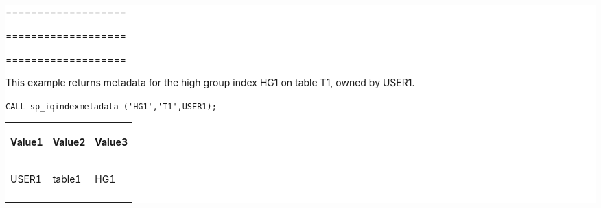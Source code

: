 ===================

</td>
<td valign="top">

===================

</td>
<td valign="top">

===================

</td>
</tr>
</table>

This example returns metadata for the high group index HG1 on table T1, owned by USER1.

```
CALL sp_iqindexmetadata ('HG1','T1',USER1);
```


<table>
<tr>
<th valign="top">

Value1

</th>
<th valign="top">

Value2

</th>
<th valign="top">

Value3

</th>
</tr>
<tr>
<td valign="top">

USER1

</td>
<td valign="top">

table1

</td>
<td valign="top">

HG1

</td>
</tr>
<tr>
<td valign="top">
